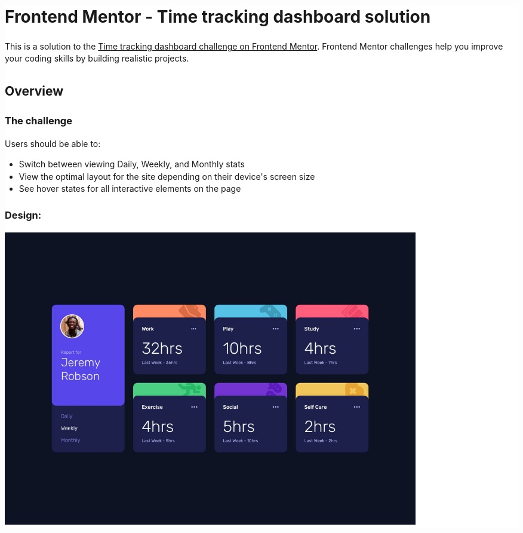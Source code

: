 # Frontend Mentor - Time tracking dashboard solution

This is a solution to the [Time tracking dashboard challenge on Frontend Mentor](https://www.frontendmentor.io/challenges/time-tracking-dashboard-UIQ7167Jw). Frontend Mentor challenges help you improve your coding skills by building realistic projects. 


## Overview

### The challenge

Users should be able to:

- Switch between viewing Daily, Weekly, and Monthly stats
- View the optimal layout for the site depending on their device's screen size
- See hover states for all interactive elements on the page

### Design:

<img src="design/desktop-design.jpg" width=80% >
